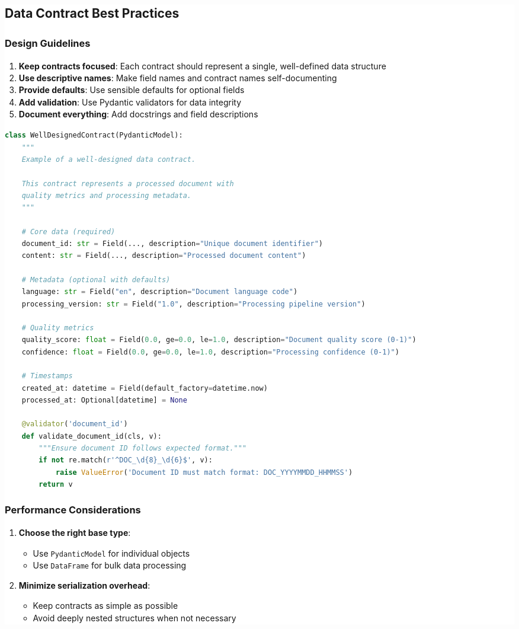 ## Data Contract Best Practices

### Design Guidelines

1. **Keep contracts focused**: Each contract should represent a single, well-defined data structure
2. **Use descriptive names**: Make field names and contract names self-documenting
3. **Provide defaults**: Use sensible defaults for optional fields
4. **Add validation**: Use Pydantic validators for data integrity
5. **Document everything**: Add docstrings and field descriptions

```python
class WellDesignedContract(PydanticModel):
    """
    Example of a well-designed data contract.

    This contract represents a processed document with
    quality metrics and processing metadata.
    """

    # Core data (required)
    document_id: str = Field(..., description="Unique document identifier")
    content: str = Field(..., description="Processed document content")

    # Metadata (optional with defaults)
    language: str = Field("en", description="Document language code")
    processing_version: str = Field("1.0", description="Processing pipeline version")

    # Quality metrics
    quality_score: float = Field(0.0, ge=0.0, le=1.0, description="Document quality score (0-1)")
    confidence: float = Field(0.0, ge=0.0, le=1.0, description="Processing confidence (0-1)")

    # Timestamps
    created_at: datetime = Field(default_factory=datetime.now)
    processed_at: Optional[datetime] = None

    @validator('document_id')
    def validate_document_id(cls, v):
        """Ensure document ID follows expected format."""
        if not re.match(r'^DOC_\d{8}_\d{6}$', v):
            raise ValueError('Document ID must match format: DOC_YYYYMMDD_HHMMSS')
        return v
```

### Performance Considerations

1. **Choose the right base type**:
   - Use `PydanticModel` for individual objects
   - Use `DataFrame` for bulk data processing

2. **Minimize serialization overhead**:
   - Keep contracts as simple as possible
   - Avoid deeply nested structures when not necessary
